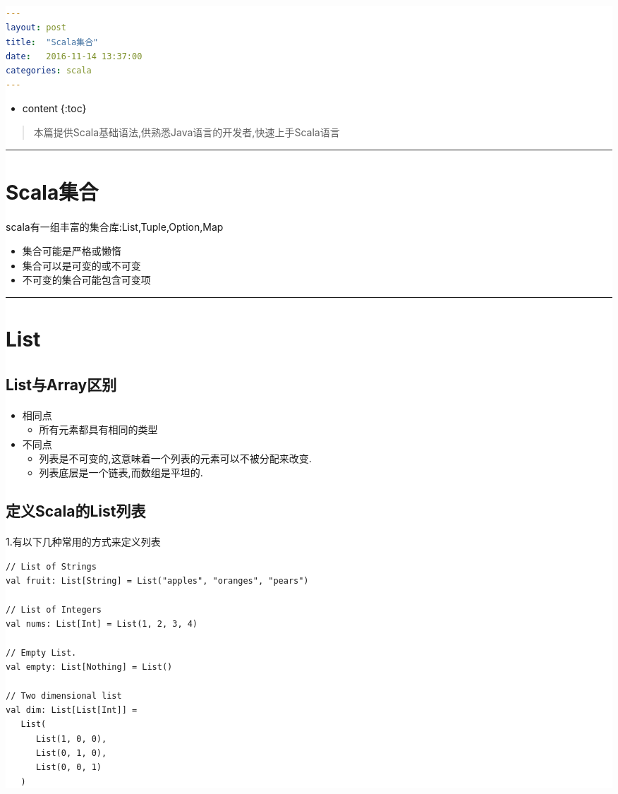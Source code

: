 ```yaml
---
layout: post
title:  "Scala集合"
date:   2016-11-14 13:37:00
categories: scala
---
```


* content
{:toc}

> 本篇提供Scala基础语法,供熟悉Java语言的开发者,快速上手Scala语言

----

# Scala集合

scala有一组丰富的集合库:List,Tuple,Option,Map

+ 集合可能是严格或懒惰
+ 集合可以是可变的或不可变
+ 不可变的集合可能包含可变项

----

# List

## List与Array区别

+ 相同点
    + 所有元素都具有相同的类型
+ 不同点
    + 列表是不可变的,这意味着一个列表的元素可以不被分配来改变.
    + 列表底层是一个链表,而数组是平坦的.

## 定义Scala的List列表

1.有以下几种常用的方式来定义列表

```
// List of Strings
val fruit: List[String] = List("apples", "oranges", "pears")

// List of Integers
val nums: List[Int] = List(1, 2, 3, 4)

// Empty List.
val empty: List[Nothing] = List()

// Two dimensional list
val dim: List[List[Int]] =
   List(
      List(1, 0, 0),
      List(0, 1, 0),
      List(0, 0, 1)
   )
```
